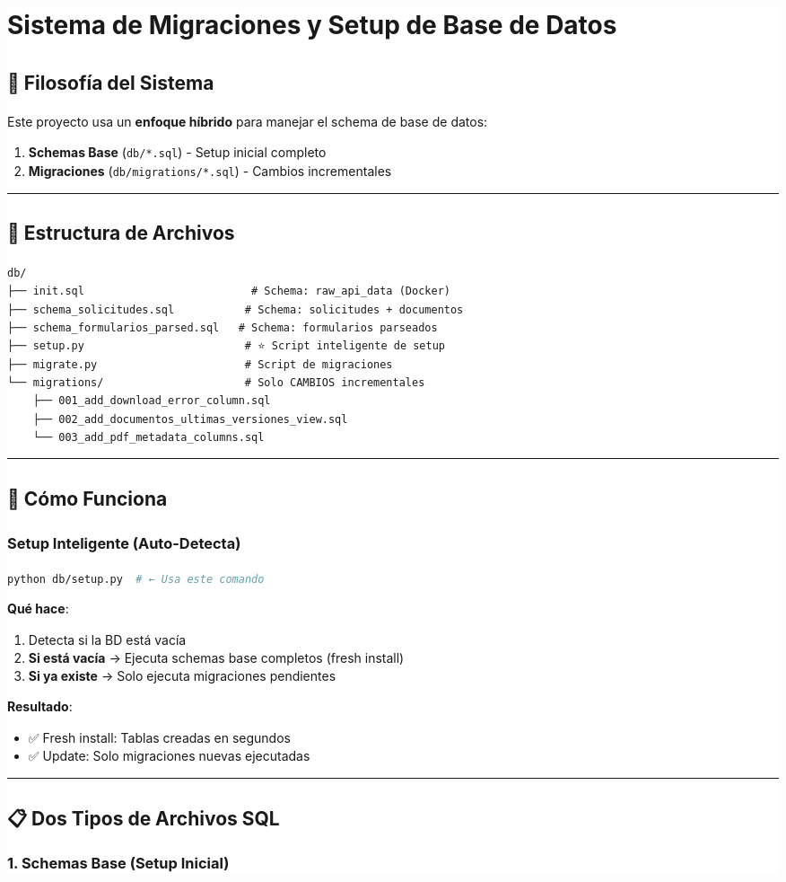 # Sistema de Migraciones y Setup de Base de Datos

## 🎯 Filosofía del Sistema

Este proyecto usa un **enfoque híbrido** para manejar el schema de base de datos:

1. **Schemas Base** (`db/*.sql`) - Setup inicial completo
2. **Migraciones** (`db/migrations/*.sql`) - Cambios incrementales

---

## 📂 Estructura de Archivos

```
db/
├── init.sql                          # Schema: raw_api_data (Docker)
├── schema_solicitudes.sql           # Schema: solicitudes + documentos
├── schema_formularios_parsed.sql   # Schema: formularios parseados
├── setup.py                         # ⭐ Script inteligente de setup
├── migrate.py                       # Script de migraciones
└── migrations/                      # Solo CAMBIOS incrementales
    ├── 001_add_download_error_column.sql
    ├── 002_add_documentos_ultimas_versiones_view.sql
    └── 003_add_pdf_metadata_columns.sql
```

---

## 🚀 Cómo Funciona

### Setup Inteligente (Auto-Detecta)

```bash
python db/setup.py  # ← Usa este comando
```

**Qué hace**:
1. Detecta si la BD está vacía
2. **Si está vacía** → Ejecuta schemas base completos (fresh install)
3. **Si ya existe** → Solo ejecuta migraciones pendientes

**Resultado**:
- ✅ Fresh install: Tablas creadas en segundos
- ✅ Update: Solo migraciones nuevas ejecutadas

---

## 📋 Dos Tipos de Archivos SQL

### 1. **Schemas Base** (Setup Inicial)
